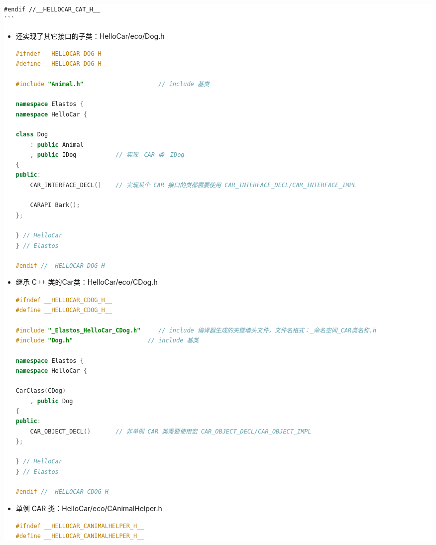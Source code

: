     #endif //__HELLOCAR_CAT_H__
    ```

* 还实现了其它接口的子类：HelloCar/eco/Dog.h

    ``` cpp
    #ifndef __HELLOCAR_DOG_H__
    #define __HELLOCAR_DOG_H__

    #include "Animal.h"                     // include 基类

    namespace Elastos {
    namespace HelloCar {

    class Dog
        : public Animal
        , public IDog           // 实现　CAR 类　IDog
    {
    public:
        CAR_INTERFACE_DECL()    // 实现某个 CAR 接口的类都需要使用 CAR_INTERFACE_DECL/CAR_INTERFACE_IMPL

        CARAPI Bark();
    };

    } // HelloCar
    } // Elastos

    #endif //__HELLOCAR_DOG_H__
    ```

* 继承 C++ 类的Car类：HelloCar/eco/CDog.h

    ``` cpp
    #ifndef __HELLOCAR_CDOG_H__
    #define __HELLOCAR_CDOG_H__

    #include "_Elastos_HelloCar_CDog.h"     // include 编译器生成的夹壁墙头文件，文件名格式：_命名空间_CAR类名称.h
    #include "Dog.h"                     // include 基类

    namespace Elastos {
    namespace HelloCar {

    CarClass(CDog)
        , public Dog
    {
    public:
        CAR_OBJECT_DECL()       // 非单例 CAR 类需要使用宏 CAR_OBJECT_DECL/CAR_OBJECT_IMPL
    };

    } // HelloCar
    } // Elastos

    #endif //__HELLOCAR_CDOG_H__
    ```

* 单例 CAR 类：HelloCar/eco/CAnimalHelper.h

    ``` cpp
    #ifndef __HELLOCAR_CANIMALHELPER_H__
    #define __HELLOCAR_CANIMALHELPER_H__
